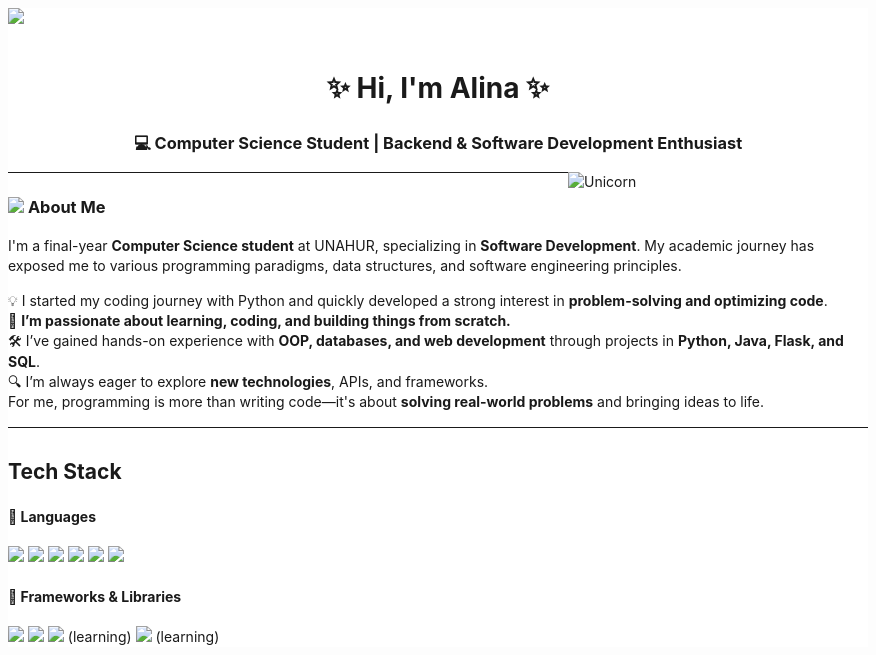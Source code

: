 <img width=100% src="https://capsule-render.vercel.app/api?type=waving&color=7B68EE&height=120&section=header"/>

<h1 align="center">✨ Hi, I'm Alina ✨</h1>
<h3 align="center">💻 Computer Science Student | Backend & Software Development Enthusiast</h3>

<img align="right" width=300px alt="Unicorn" src="https://c.tenor.com/GN73MKBawZYAAAAi/busy-cute.gif" />

---

### <img src="https://media.giphy.com/media/ObNTw8Uzwy6KQ/giphy.gif" width="30px"> **About Me**  
I'm a final-year **Computer Science student** at UNAHUR, specializing in **Software Development**. My academic journey has exposed me to various programming paradigms, data structures, and software engineering principles.  

💡 I started my coding journey with Python and quickly developed a strong interest in **problem-solving and optimizing code**.  
🚀 **I’m passionate about learning, coding, and building things from scratch.**  
🛠️ I’ve gained hands-on experience with **OOP, databases, and web development** through projects in **Python, Java, Flask, and SQL**.  
🔍 I’m always eager to explore **new technologies**, APIs, and frameworks.  
For me, programming is more than writing code—it's about **solving real-world problems** and bringing ideas to life.

---

## **Tech Stack**  
#### 🔹 **Languages**  
<span> 
  <img src="https://img.shields.io/badge/python-3670A0?style=for-the-badge&logo=python&logoColor=ffdd54">
  <img src="https://img.shields.io/badge/java-%23ED8B00.svg?style=for-the-badge&logo=openjdk&logoColor=white">
  <img src="https://img.shields.io/badge/Haskell-5e5086?style=for-the-badge&logo=haskell&logoColor=white">
  <img src="https://img.shields.io/badge/html5-%23E34F26.svg?style=for-the-badge&logo=html5&logoColor=white">
  <img src="https://img.shields.io/badge/css3-%231572B6.svg?style=for-the-badge&logo=css3&logoColor=white">
  <img src="https://img.shields.io/badge/mysql-4479A1.svg?style=for-the-badge&logo=mysql&logoColor=white">  
</span>

#### 🔹 **Frameworks & Libraries**  
<span>
  <img src="https://img.shields.io/badge/flask-%23000.svg?style=for-the-badge&logo=flask&logoColor=white">
  <img src="https://img.shields.io/badge/django-%23092E20.svg?style=for-the-badge&logo=django&logoColor=white">
  <img src="https://img.shields.io/badge/node.js-6DA55F?style=for-the-badge&logo=node.js&logoColor=white"> (learning)
  <img src="https://img.shields.io/badge/react-%2320232a.svg?style=for-the-badge&logo=react&logoColor=%2361DAFB"> (learning)
</span>
